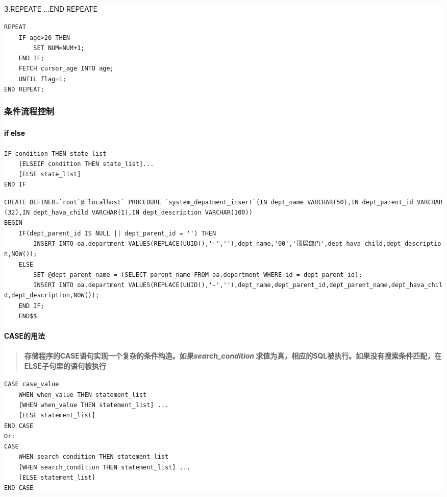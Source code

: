    3.REPEATE ...END REPEATE

```mysql
REPEAT
	IF age>20 THEN
		SET NUM=NUM+1;
	END IF;
	FETCH cursor_age INTO age;
	UNTIL flag=1;
END REPEAT;
```

### 条件流程控制

#### if else

```mysql
IF condition THEN state_list
	[ELSEIF condition THEN state_list]...
	[ELSE state_list]
END IF
```

```mysql
CREATE DEFINER=`root`@`localhost` PROCEDURE `system_depatment_insert`(IN dept_name VARCHAR(50),IN dept_parent_id VARCHAR(32),IN dept_hava_child VARCHAR(1),IN dept_description VARCHAR(100))
BEGIN
	IF(dept_parent_id IS NULL || dept_parent_id = '') THEN
		INSERT INTO oa.department VALUES(REPLACE(UUID(),'-',''),dept_name,'00','顶层部门',dept_hava_child,dept_description,NOW());
	ELSE
		SET @dept_parent_name = (SELECT parent_name FROM oa.department WHERE id = dept_parent_id);
		INSERT INTO oa.department VALUES(REPLACE(UUID(),'-',''),dept_name,dept_parent_id,dept_parent_name,dept_hava_child,dept_description,NOW());
	END IF;
    END$$

```



#### CASE的用法

> **存储程序的CASE语句实现一个复杂的条件构造。如果*search_condition* 求值为真，相应的SQL被执行。如果没有搜索条件匹配，在ELSE子句里的语句被执行**

```mysql
CASE case_value  
    WHEN when_value THEN statement_list  
    [WHEN when_value THEN statement_list] ...  
    [ELSE statement_list]  
END CASE  
Or:  
CASE  
    WHEN search_condition THEN statement_list  
    [WHEN search_condition THEN statement_list] ...  
    [ELSE statement_list]  
END CASE  
```
